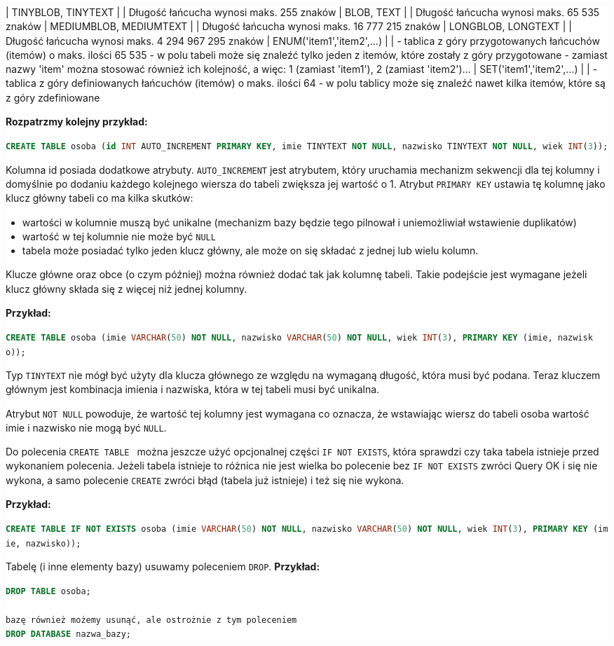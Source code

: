 | TINYBLOB, TINYTEXT | | Długość łańcucha wynosi maks. 255 znaków
| BLOB, TEXT | | Długość łańcucha wynosi maks. 65 535 znaków
| MEDIUMBLOB, MEDIUMTEXT | | Długość łańcucha wynosi maks. 16 777 215 znaków
| LONGBLOB, LONGTEXT | | Długość łańcucha wynosi maks. 4 294 967 295 znaków
| ENUM('item1','item2',...) | | - tablica z góry przygotowanych łańcuchów (itemów) o maks. ilości 65 535 - w polu tabeli może się znaleźć tylko jeden z itemów, które zostały z góry przygotowane - zamiast nazwy 'item' można stosować również ich kolejność, a więc: 1 (zamiast 'item1'), 2 (zamiast 'item2')...
| SET('item1','item2',...) | |	- tablica z góry definiowanych łańcuchów (itemów) o maks. ilości 64 - w polu tablicy może się znaleźć nawet kilka itemów, które są z góry zdefiniowane


**Rozpatrzmy kolejny przykład:**
```sql
CREATE TABLE osoba (id INT AUTO_INCREMENT PRIMARY KEY, imie TINYTEXT NOT NULL, nazwisko TINYTEXT NOT NULL, wiek INT(3));
```
Kolumna id posiada dodatkowe atrybuty. `AUTO_INCREMENT` jest atrybutem, który uruchamia mechanizm sekwencji dla tej kolumny i domyślnie po dodaniu każdego kolejnego wiersza do tabeli zwiększa jej wartość o 1. Atrybut `PRIMARY KEY` ustawia tę kolumnę jako klucz główny tabeli co ma kilka skutków:
- wartości w kolumnie muszą być unikalne (mechanizm bazy będzie tego pilnował i uniemożliwiał wstawienie duplikatów)
- wartość w tej kolumnie nie może być `NULL`
- tabela może posiadać tylko jeden klucz główny, ale może on się składać z jednej lub wielu kolumn.

Klucze główne oraz obce (o czym później) można również dodać tak jak kolumnę tabeli. Takie podejście jest wymagane jeżeli klucz główny składa się z więcej niż jednej kolumny.

**Przykład:**
```sql
CREATE TABLE osoba (imie VARCHAR(50) NOT NULL, nazwisko VARCHAR(50) NOT NULL, wiek INT(3), PRIMARY KEY (imie, nazwisko));
```
Typ `TINYTEXT` nie mógł być użyty dla klucza głównego ze względu na wymaganą długość, która musi być podana. Teraz kluczem głównym jest kombinacja imienia i nazwiska, która w tej tabeli musi być unikalna.

Atrybut `NOT NULL` powoduje, że wartość tej kolumny jest wymagana co oznacza, że wstawiając wiersz do tabeli osoba wartość imie i nazwisko nie mogą być `NULL`.

Do polecenia `CREATE TABLE ` można jeszcze użyć opcjonalnej części `IF NOT EXISTS`, która sprawdzi czy taka tabela istnieje przed wykonaniem polecenia. Jeżeli tabela istnieje to różnica nie jest wielka bo polecenie bez `IF NOT EXISTS` zwróci Query OK i się nie wykona, a samo polecenie `CREATE` zwróci błąd (tabela już istnieje) i też się nie wykona.

**Przykład:**
```sql
CREATE TABLE IF NOT EXISTS osoba (imie VARCHAR(50) NOT NULL, nazwisko VARCHAR(50) NOT NULL, wiek INT(3), PRIMARY KEY (imie, nazwisko));
```

Tabelę (i inne elementy bazy) usuwamy poleceniem `DROP`.
**Przykład:**
```sql
DROP TABLE osoba;

bazę również możemy usunąć, ale ostrożnie z tym poleceniem
DROP DATABASE nazwa_bazy;
```
